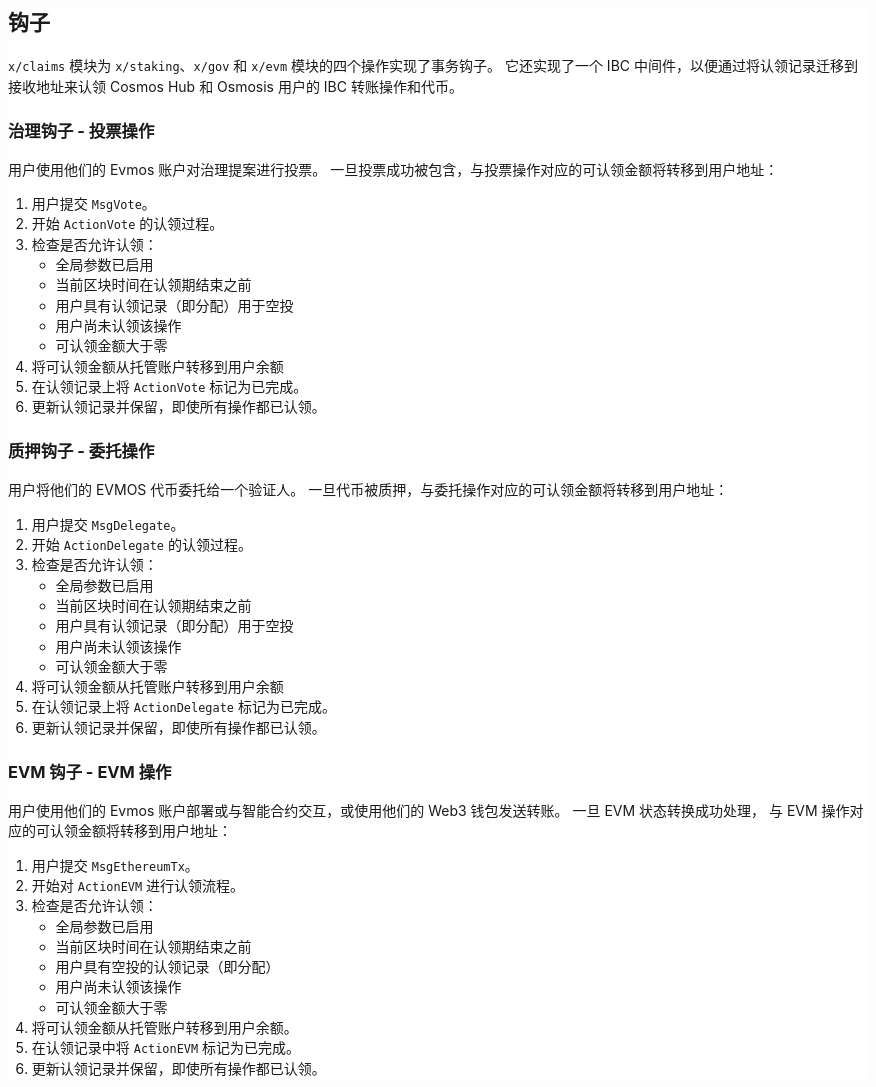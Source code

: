 ## 钩子

`x/claims` 模块为 `x/staking`、`x/gov` 和 `x/evm` 模块的四个操作实现了事务钩子。
它还实现了一个 IBC 中间件，以便通过将认领记录迁移到接收地址来认领 Cosmos Hub 和 Osmosis 用户的 IBC 转账操作和代币。

### 治理钩子 - 投票操作

用户使用他们的 Evmos 账户对治理提案进行投票。
一旦投票成功被包含，与投票操作对应的可认领金额将转移到用户地址：

1. 用户提交 `MsgVote`。
2. 开始 `ActionVote` 的认领过程。
3. 检查是否允许认领：
    - 全局参数已启用
    - 当前区块时间在认领期结束之前
    - 用户具有认领记录（即分配）用于空投
    - 用户尚未认领该操作
    - 可认领金额大于零
4. 将可认领金额从托管账户转移到用户余额
5. 在认领记录上将 `ActionVote` 标记为已完成。
6. 更新认领记录并保留，即使所有操作都已认领。

### 质押钩子 - 委托操作

用户将他们的 EVMOS 代币委托给一个验证人。
一旦代币被质押，与委托操作对应的可认领金额将转移到用户地址：

1. 用户提交 `MsgDelegate`。
2. 开始 `ActionDelegate` 的认领过程。
3. 检查是否允许认领：
    - 全局参数已启用
    - 当前区块时间在认领期结束之前
    - 用户具有认领记录（即分配）用于空投
    - 用户尚未认领该操作
    - 可认领金额大于零
4. 将可认领金额从托管账户转移到用户余额
5. 在认领记录上将 `ActionDelegate` 标记为已完成。
6. 更新认领记录并保留，即使所有操作都已认领。

### EVM 钩子 - EVM 操作

用户使用他们的 Evmos 账户部署或与智能合约交互，或使用他们的 Web3 钱包发送转账。
一旦 EVM 状态转换成功处理，
与 EVM 操作对应的可认领金额将转移到用户地址：

1. 用户提交 `MsgEthereumTx`。
2. 开始对 `ActionEVM` 进行认领流程。
3. 检查是否允许认领：
    - 全局参数已启用
    - 当前区块时间在认领期结束之前
    - 用户具有空投的认领记录（即分配）
    - 用户尚未认领该操作
    - 可认领金额大于零
4. 将可认领金额从托管账户转移到用户余额。
5. 在认领记录中将 `ActionEVM` 标记为已完成。
6. 更新认领记录并保留，即使所有操作都已认领。
